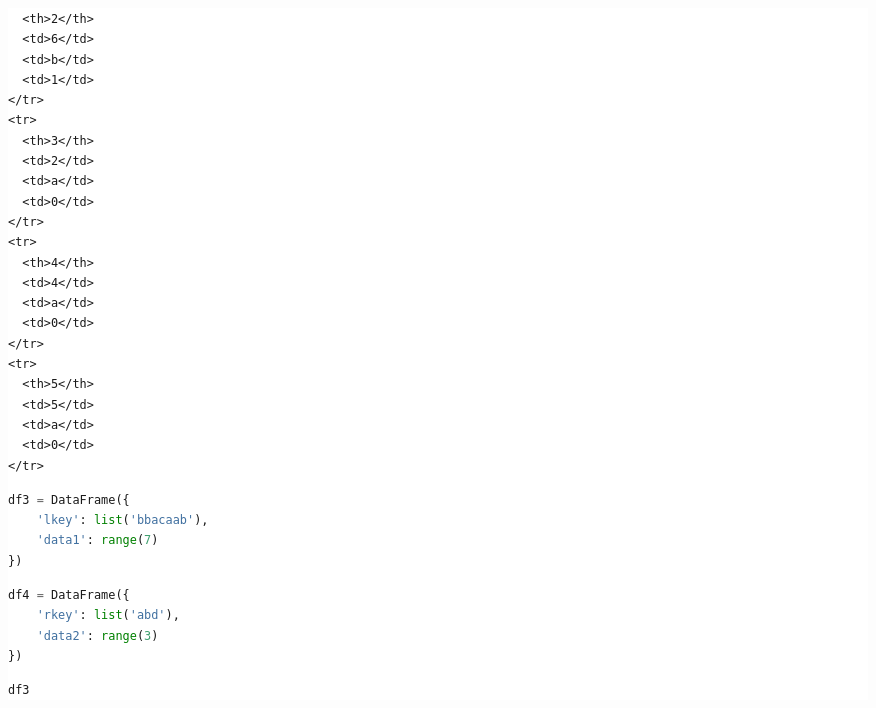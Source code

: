       <th>2</th>
      <td>6</td>
      <td>b</td>
      <td>1</td>
    </tr>
    <tr>
      <th>3</th>
      <td>2</td>
      <td>a</td>
      <td>0</td>
    </tr>
    <tr>
      <th>4</th>
      <td>4</td>
      <td>a</td>
      <td>0</td>
    </tr>
    <tr>
      <th>5</th>
      <td>5</td>
      <td>a</td>
      <td>0</td>
    </tr>
  </tbody>
</table>
</div>




```python
df3 = DataFrame({
    'lkey': list('bbacaab'),
    'data1': range(7)
})
```


```python
df4 = DataFrame({
    'rkey': list('abd'),
    'data2': range(3)
})
```


```python
df3
```




<div>
<style scoped>
    .dataframe tbody tr th:only-of-type {
        vertical-align: middle;
    }
